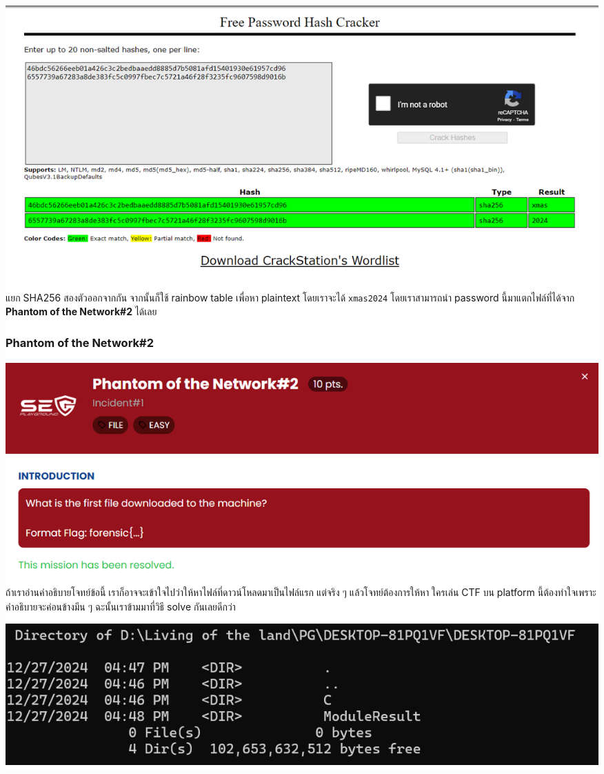 ![1bd022f39c3fd40d6477bcbc95a1bb2a.png](../_resources/1bd022f39c3fd40d6477bcbc95a1bb2a.png)

แยก SHA256 สองตัวออกจากกัน จากนั้นก็ใช้ rainbow table เพื่อหา plaintext โดยเราจะได้ `xmas2024` โดยเราสามารถนำ password นี้มาแตกไฟล์ที่ได้จาก **Phantom of the Network#2** ได้เลย

### Phantom of the Network#2
![60174e3d4c62459354a84f83063ffe3d.png](../_resources/60174e3d4c62459354a84f83063ffe3d.png)
ถ้าเราอ่านคำอธิบายโจทย์ข้อนี้ เราก็อาจจะเข้าใจไปว่าให้หาไฟล์ที่ดาวน์โหลดมาเป็นไฟล์แรก แต่จริง ๆ แล้วโจทย์ต้องการให้หา ใครเล่น CTF บน platform นี้ต้องทำใจเพราะคำอธิบายจะค่อนข้างมึน ๆ ฉะนั้นเราข้ามมาที่วิธี solve กันเลยดีกว่า

![5e88f6a0b69dd4af94771fd58c94416d.png](../_resources/5e88f6a0b69dd4af94771fd58c94416d.png)
